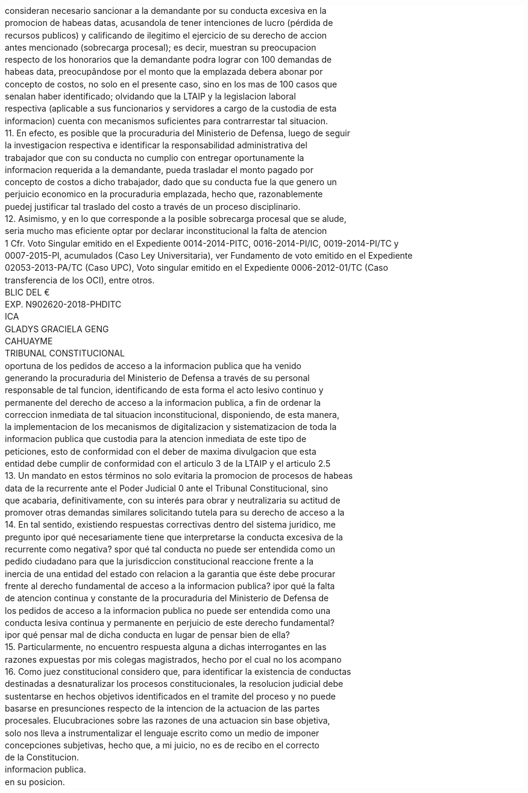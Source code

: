 consideran necesario sancionar a la demandante por su conducta excesiva en la  
promocion de habeas datas, acusandola de tener intenciones de lucro (pérdida de  
recursos publicos) y calificando de ilegitimo el ejercicio de su derecho de accion  
antes mencionado (sobrecarga procesal); es decir, muestran su preocupacion  
respecto de los honorarios que la demandante podra lograr con 100 demandas de  
habeas data, preocupândose por el monto que la emplazada debera abonar por  
concepto de costos, no solo en el presente caso, sino en los mas de 100 casos que  
senalan haber identificado; olvidando que la LTAIP y la legislacion laboral  
respectiva (aplicable a sus funcionarios y servidores a cargo de la custodia de esta  
informacion) cuenta con mecanismos suficientes para contrarrestar tal situacion.  
11. En efecto, es posible que la procuraduria del Ministerio de Defensa, luego de seguir  
la investigacion respectiva e identificar la responsabilidad administrativa del  
trabajador que con su conducta no cumplio con entregar oportunamente la  
informacion requerida a la demandante, pueda trasladar el monto pagado por  
concepto de costos a dicho trabajador, dado que su conducta fue la que genero un  
perjuicio economico en la procuraduria emplazada, hecho que, razonablemente  
puedej justificar tal traslado del costo a través de un proceso disciplinario.  
12. Asimismo, y en lo que corresponde a la posible sobrecarga procesal que se alude,  
seria mucho mas eficiente optar por declarar inconstitucional la falta de atencion  
1 Cfr. Voto Singular emitido en el Expediente 0014-2014-PITC, 0016-2014-PI/IC, 0019-2014-PI/TC y  
0007-2015-PI, acumulados (Caso Ley Universitaria), ver Fundamento de voto emitido en el Expediente  
02053-2013-PA/TC (Caso UPC), Voto singular emitido en el Expediente 0006-2012-01/TC (Caso  
transferencia de los OCI), entre otros.  
BLIC DEL €  
EXP. N902620-2018-PHDITC  
ICA  
GLADYS GRACIELA GENG  
CAHUAYME  
TRIBUNAL CONSTITUCIONAL  
oportuna de los pedidos de acceso a la informacion publica que ha venido  
generando la procuraduria del Ministerio de Defensa a través de su personal  
responsable de tal funcion, identificando de esta forma el acto lesivo continuo y  
permanente del derecho de acceso a la informacion publica, a fin de ordenar la  
correccion inmediata de tal situacion inconstitucional, disponiendo, de esta manera,  
la implementacion de los mecanismos de digitalizacion y sistematizacion de toda la  
informacion publica que custodia para la atencion inmediata de este tipo de  
peticiones, esto de conformidad con el deber de maxima divulgacion que esta  
entidad debe cumplir de conformidad con el articulo 3 de la LTAIP y el articulo 2.5  
13. Un mandato en estos términos no solo evitaria la promocion de procesos de habeas  
data de la recurrente ante el Poder Judicial 0 ante el Tribunal Constitucional, sino  
que acabaria, definitivamente, con su interés para obrar y neutralizaria su actitud de  
promover otras demandas similares solicitando tutela para su derecho de acceso a la  
14. En tal sentido, existiendo respuestas correctivas dentro del sistema juridico, me  
pregunto ipor qué necesariamente tiene que interpretarse la conducta excesiva de la  
recurrente como negativa? spor qué tal conducta no puede ser entendida como un  
pedido ciudadano para que la jurisdiccion constitucional reaccione frente a la  
inercia de una entidad del estado con relacion a la garantia que éste debe procurar  
frente al derecho fundamental de acceso a la informacion publica? ipor qué la falta  
de atencion continua y constante de la procuraduria del Ministerio de Defensa de  
los pedidos de acceso a la informacion publica no puede ser entendida como una  
conducta lesiva continua y permanente en perjuicio de este derecho fundamental?  
ipor qué pensar mal de dicha conducta en lugar de pensar bien de ella?  
15. Particularmente, no encuentro respuesta alguna a dichas interrogantes en las  
razones expuestas por mis colegas magistrados, hecho por el cual no los acompano  
16. Como juez constitucional considero que, para identificar la existencia de conductas  
destinadas a desnaturalizar los procesos constitucionales, la resolucion judicial debe  
sustentarse en hechos objetivos identificados en el tramite del proceso y no puede  
basarse en presunciones respecto de la intencion de la actuacion de las partes  
procesales. Elucubraciones sobre las razones de una actuacion sin base objetiva,  
solo nos lleva a instrumentalizar el lenguaje escrito como un medio de imponer  
concepciones subjetivas, hecho que, a mi juicio, no es de recibo en el correcto  
de la Constitucion.  
informacion publica.  
en su posicion.  
